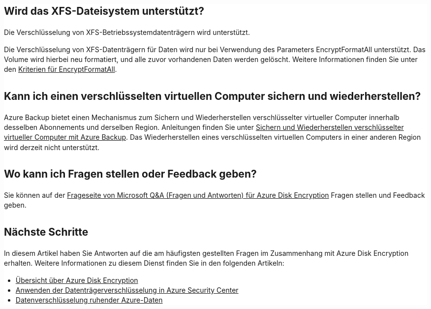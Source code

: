 ## <a name="is-xfs-filesystem-supported"></a>Wird das XFS-Dateisystem unterstützt?
Die Verschlüsselung von XFS-Betriebssystemdatenträgern wird unterstützt.

Die Verschlüsselung von XFS-Datenträgern für Daten wird nur bei Verwendung des Parameters EncryptFormatAll unterstützt. Das Volume wird hierbei neu formatiert, und alle zuvor vorhandenen Daten werden gelöscht. Weitere Informationen finden Sie unter den [Kriterien für EncryptFormatAll](disk-encryption-linux.md#use-encryptformatall-feature-for-data-disks-on-linux-vms).

## <a name="can-i-backup-and-restore-an-encrypted-vm"></a>Kann ich einen verschlüsselten virtuellen Computer sichern und wiederherstellen? 

Azure Backup bietet einen Mechanismus zum Sichern und Wiederherstellen verschlüsselter virtueller Computer innerhalb desselben Abonnements und derselben Region.  Anleitungen finden Sie unter [Sichern und Wiederherstellen verschlüsselter virtueller Computer mit Azure Backup](../../backup/backup-azure-vms-encryption.md).  Das Wiederherstellen eines verschlüsselten virtuellen Computers in einer anderen Region wird derzeit nicht unterstützt.  

## <a name="where-can-i-go-to-ask-questions-or-provide-feedback"></a>Wo kann ich Fragen stellen oder Feedback geben?

Sie können auf der [Frageseite von Microsoft Q&A (Fragen und Antworten) für Azure Disk Encryption](/answers/topics/azure-disk-encryption.html) Fragen stellen und Feedback geben.

## <a name="next-steps"></a>Nächste Schritte
In diesem Artikel haben Sie Antworten auf die am häufigsten gestellten Fragen im Zusammenhang mit Azure Disk Encryption erhalten. Weitere Informationen zu diesem Dienst finden Sie in den folgenden Artikeln:

- [Übersicht über Azure Disk Encryption](disk-encryption-overview.md)
- [Anwenden der Datenträgerverschlüsselung in Azure Security Center](../../security-center/security-center-virtual-machine-protection.md)
- [Datenverschlüsselung ruhender Azure-Daten](../../security/fundamentals/encryption-atrest.md)
